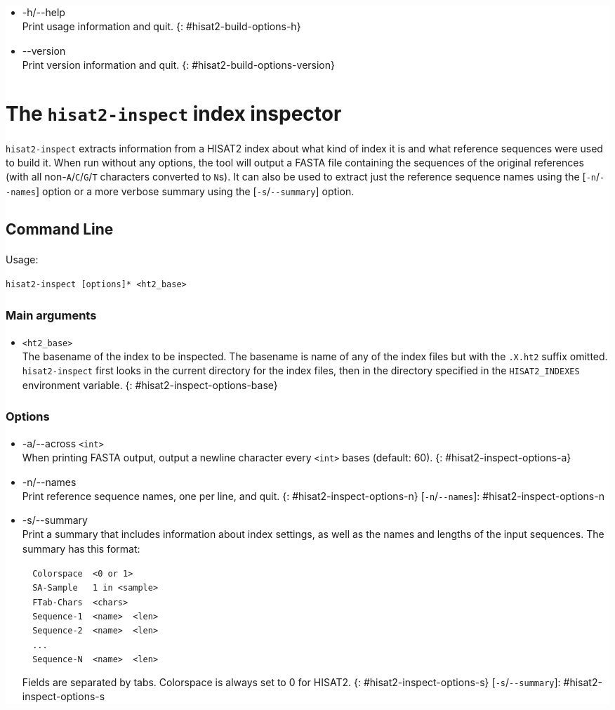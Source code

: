 * -h/\--help  
  Print usage information and quit.
{: #hisat2-build-options-h}

* \--version  
  Print version information and quit.
{: #hisat2-build-options-version}

The `hisat2-inspect` index inspector
=====================================

`hisat2-inspect` extracts information from a HISAT2 index about what kind of
index it is and what reference sequences were used to build it. When run without
any options, the tool will output a FASTA file containing the sequences of the
original references (with all non-`A`/`C`/`G`/`T` characters converted to `N`s).
 It can also be used to extract just the reference sequence names using the
[`-n`/`--names`] option or a more verbose summary using the [`-s`/`--summary`]
option.

Command Line
------------

Usage:

    hisat2-inspect [options]* <ht2_base>

### Main arguments

* `<ht2_base>`  
  The basename of the index to be inspected.  The basename is name of any of the
  index files but with the `.X.ht2` suffix omitted.
  `hisat2-inspect` first looks in the current directory for the index files, then
  in the directory specified in the `HISAT2_INDEXES` environment variable.
{: #hisat2-inspect-options-base}

### Options

* -a/\--across `<int>`  
  When printing FASTA output, output a newline character every `<int>` bases
  (default: 60).
{: #hisat2-inspect-options-a}
 
* -n/\--names  
  Print reference sequence names, one per line, and quit.
{: #hisat2-inspect-options-n}
[`-n`/`--names`]: #hisat2-inspect-options-n

* -s/\--summary  
  Print a summary that includes information about index settings, as well as the
  names and lengths of the input sequences.  The summary has this format: 
  ```
    Colorspace	<0 or 1>
    SA-Sample	1 in <sample>
    FTab-Chars	<chars>
    Sequence-1	<name>	<len>
    Sequence-2	<name>	<len>
    ...
    Sequence-N	<name>	<len>
  ```
  Fields are separated by tabs.  Colorspace is always set to 0 for HISAT2.
{: #hisat2-inspect-options-s}
[`-s`/`--summary`]: #hisat2-inspect-options-s


[HISAT2]:          http://ccb.jhu.edu/software/hisat2
[HISAT]:           http://ccb.jhu.edu/software/hisat
[Bowtie2]:         http://bowtie-bio.sf.net/bowtie2
[Bowtie]:          http://bowtie-bio.sf.net
[Bowtie1]:         http://bowtie-bio.sf.net
[GCSA]:            http://ieeexplore.ieee.org/xpls/abs_all.jsp?arnumber=6698337&tag=1
[Burrows-Wheeler Transform]: http://en.wikipedia.org/wiki/Burrows-Wheeler_transform
[BWT]:             http://en.wikipedia.org/wiki/Burrows-Wheeler_transform
[FM Index]:        http://en.wikipedia.org/wiki/FM-index
[SAM]:             http://samtools.sourceforge.net/SAM1.pdf
[SAMtools]:        http://samtools.sourceforge.net
[GATK]:            http://www.broadinstitute.org/gsa/wiki/index.php/The_Genome_Analysis_Toolkit
[TopHat2]:         http://ccb.jhu.edu/software/tophat
[Cufflinks]:       http://cufflinks.cbcb.umd.edu/
[Crossbow]:        http://bowtie-bio.sf.net/crossbow
[Myrna]:           http://bowtie-bio.sf.net/myrna
[Bowtie paper]:    http://genomebiology.com/2009/10/3/R25
[GPLv3 license]:   http://www.gnu.org/licenses/gpl-3.0.html
[Cygwin]:   http://www.cygwin.com/
[MinGW]:    http://www.mingw.org/
[MSYS]:     http://www.mingw.org/wiki/msys
[zlib]:     http://cygwin.com/packages/mingw-zlib/
[pthreads]: http://sourceware.org/pthreads-win32/
[GnuWin32]: http://gnuwin32.sf.net/packages/coreutils.htm
[Download]: https://sourceforge.net/projects/bowtie-bio/files/bowtie2/
[sourceforge site]: https://sourceforge.net/projects/bowtie-bio/files/bowtie2/
[source package]: http://ccb.jhu.edu/software/hisat2/downloads/hisat2-2.0.0-beta-source.zip
[Xcode]:    http://developer.apple.com/xcode/
[NCBI-NGS]: https://github.com/ncbi/ngs/wiki/Downloads 
[PATH environment variable]: http://en.wikipedia.org/wiki/PATH_(variable)
[PATH]: http://en.wikipedia.org/wiki/PATH_(variable)
[valid alignment]: #valid-alignments-meet-or-exceed-the-minimum-score-threshold
[SAM specification]: http://samtools.sourceforge.net/SAM1.pdf
[`-x`]: #hisat2-options-x
[`-1`]: #hisat2-options-1
[`-2`]: #hisat2-options-2
[`-U`]: #hisat2-options-U
[`--sra-acc`]: #hisat2-options-sra-acc
[SRA-MANUAL]:	     https://github.com/ncbi/sra-tools/wiki/Toolkit-Configuration
[`-S`]: #hisat2-options-S
[`-q`]: #hisat2-options-q
[`--qseq`]: #hisat2-options-qseq
[`-f`]: #hisat2-options-f
[`-r`]: #hisat2-options-r
[`-c`]: #hisat2-options-c
[`-s`/`--skip`]: #hisat2-options-s
[`-s`]: #hisat2-options-s
[`-u`/`--qupto`]: #hisat2-options-u
[`-u`]: #hisat2-options-u
[`-5`/`--trim5`]: #hisat2-options-5
[`-5`]: #hisat2-options-5
[`-3`/`--trim3`]: #hisat2-options-3
[`-3`]: #hisat2-options-3
[`--phred33`]: #hisat2-options-phred33-quals
[Phred quality]: http://en.wikipedia.org/wiki/Phred_quality_score
[`--phred64`]: #hisat2-options-phred64-quals
[`--solexa-quals`]: #hisat2-options-solexa-quals
[`--int-quals`]: #hisat2-options-int-quals
[`--n-ceil`]: #hisat2-options-n-ceil
[filtered out]: #filtering
[`--ignore-quals`]: #hisat2-options-ignore-quals
[`--nofw`]: #hisat2-options-nofw
[`--mp`]: #hisat2-options-mp
[`--sp`]: #hisat2-options-sp
[`--sp`]: #hisat2-options-no-softclip
[`--np`]: #hisat2-options-np
[`--rdg`]: #hisat2-options-rdg
[`--rfg`]: #hisat2-options-rfg
[`--score-min`]: #hisat2-options-score-min
[`--pen-cansplice`]: #hisat2-options-pen-cansplice
[`--pen-noncansplice`]: #hisat2-options-pen-noncansplice
[`--pen-canintronlen`]: #hisat2-options-pen-canintronlen
[`--pen-noncanintronlen`]: #hisat2-options-pen-noncanintronlen
[`--min-intronlen`]: #hisat2-options-min-intronlen
[`--max-intronlen`]: #hisat2-options-max-intronlen
[`--splice-infile`]: #hisat2-options-known-splicesite-infile
[`--novel-splicesite-outfile`]: #hisat2-options-novel-splicesite-outfile
[`--novel-splicesite-infile`]: #hisat2-options-novel-splicesite-infile
[`--no-temp-splicesite`]: #hisat2-options-no-temp-splicesite
[`--no-spliced-alignment`]: #hisat2-options-no-spliced-alignment
[`--rna-strandness`]: #hisat2-options-rna-strandness
[`--tmo/--transcriptome-mapping-only`]: #hisat2-options-tmo
[`--dta/--downstream-transcriptome-assembly`]: #hisat2-options-dta
[`--dta-cufflinks`]: #hisat2-options-dta-cufflinks
[`--avoid-pseudogene`]: #hisat2-options-avoid-pseudogene
[`--no-templatelen-adjustment`]: #hisat2-options-no-templatelen-adjustment
[`-k`]: #hisat2-options-k
[`--max-seeds`]: #hisat2-options-max-seeds
[`-a`/`--all`]: #hisat2-options-a
[`-a`]: #hisat2-options-a
[`--secondary`]: #hisat2-options-secondary
[`-I`/`--minins`]: #hisat2-options-I
[`-I`]: #hisat2-options-I
[`-X`/`--maxins`]: #hisat2-options-X
[`-X`]: #hisat2-options-X
[`--fr`/`--rf`/`--ff`]: #hisat2-options-fr
[`--fr`]: #hisat2-options-fr
[`--rf`]: #hisat2-options-fr
[`--ff`]: #hisat2-options-fr
[`--no-mixed`]: #hisat2-options-no-mixed
[`--no-discordant`]: #hisat2-options-no-discordant
[`-t`/`--time`]: #hisat2-options-t
[`-t`]: #hisat2-options-t
[`--un`]: #hisat2-options-un
[`--un-gz`]: #hisat2-options-un
[`--un-bz2`]: #hisat2-options-un
[`--al`]: #hisat2-options-al
[`--al-gz`]: #hisat2-options-al
[`--al-bz2`]: #hisat2-options-al
[`--un-conc`]: #hisat2-options-un-conc
[`--un-conc-gz`]: #hisat2-options-un-conc
[`--un-conc-bz2`]: #hisat2-options-un-conc
[`--al-conc`]: #hisat2-options-al-conc
[`--al-conc-gz`]: #hisat2-options-al-conc
[`--al-conc-bz2`]: #hisat2-options-al-conc
[`--quiet`]: #hisat2-options-quiet
[`--summary-file`]: #hisat2-options-summary-file
[`--new-summary`]: #hisat2-options-new-summary
[`--met-file`]: #hisat2-options-met-file
[`--met-stderr`]: #hisat2-options-met-stderr
[`--met`]: #hisat2-options-met
[`--no-unal`]: #hisat2-options-no-unal
[`--no-hd`]: #hisat2-options-no-hd
[`--no-sq`]: #hisat2-options-no-sq
[`--rg-id`]: #hisat2-options-rg-id
[`--rg`]: #hisat2-options-rg
[`--remove-chrname`]: #hisat2-remove-chrname
[`--add-chrname`]: #hisat2-options-add-chrname
[`--omit-sec-seq`]: #hisat2-options-omit-sec-seq
[`-o`/`--offrate`]: #hisat2-options-o
[`-o`]: #hisat2-options-o
[`--offrate`]: #hisat2-options-o
[`-p`/`--threads`]: #hisat2-options-p
[`-p`]: #hisat2-options-p
[`--reorder`]: #hisat2-options-reorder
[`--mm`]: #hisat2-options-mm
[`--qc-filter`]: #hisat2-options-qc-filter
[`--seed`]: #hisat2-options-seed
[`--non-deterministic`]: #hisat2-options-non-deterministic
[`--version`]: #hisat2-options-version
[`-h`]: #hisat2-options-h
[SAM format specification]: http://samtools.sf.net/SAM1.pdf
[FASTQ]: http://en.wikipedia.org/wiki/FASTQ_format
[`-S`/`--sam`]: #hisat2-options-S
[`-m`]: #hisat2-options-m
[`AS:i`]: #hisat2-opt-fields-as
[`ZS:i`]: #hisat2-opt-fields-xs
[`YS:i`]: #hisat2-opt-fields-ys
[`XN:i`]: #hisat2-opt-fields-xn
[`XM:i`]: #hisat2-opt-fields-xm
[`XO:i`]: #hisat2-opt-fields-xo
[`XG:i`]: #hisat2-opt-fields-xg
[`NM:i`]: #hisat2-opt-fields-nm
[`YF:Z`]: #hisat2-opt-fields-yf
[`YT:Z`]: #hisat2-opt-fields-yt
[`MD:Z`]: #hisat2-opt-fields-md
[`XS:A`]: #hisat2-opt-fields-xs
[`NH:i`]: #hisat2-opt-fields-nh
[`Zs:Z`]: #hisat2-opt-fields-Zs
[Blockwise algorithm]: http://portal.acm.org/citation.cfm?id=1314852
[Burrows-Wheeler]: http://en.wikipedia.org/wiki/Burrows-Wheeler_transform
[Performance tuning]: #performance-tuning
[`--large-index`]: #hisat2-build-options-large-index
[`-a`/`--noauto`]: #hisat2-build-options-a
[`--bmax`]: #hisat2-build-options-bmax
[`--bmaxdivn`]: #hisat2-build-options-bmaxdivn
[`--dcv`]: #hisat2-build-options-dcv
[`--nodc`]: #hisat2-build-options-nodc
[`--snp`]: #hisat2-inspect-options-snp
[`--ss`]: #hisat2-inspect-options-ss
[`--ss-all`]: #hisat2-inspect-options-ss-all
[`--exon`]: #hisat2-inspect-options-exon
[obtain HISAT2]: #obtaining-hisat2
[UCSC]: http://genome.ucsc.edu/cgi-bin/hgGateway
[NCBI]: http://www.ncbi.nlm.nih.gov/sites/genome
[Ensembl]: http://www.ensembl.org/
[manual section on index building]: #the-hisat2-build-indexer
[using a pre-built index]: #using-a-pre-built-index
[HISAT2 manual section on SAM output]: #sam-output
[BCFtools]: http://samtools.sourceforge.net/mpileup.shtml
[Calling SNPs/INDELs with SAMtools/BCFtools]: http://samtools.sourceforge.net/mpileup.shtml